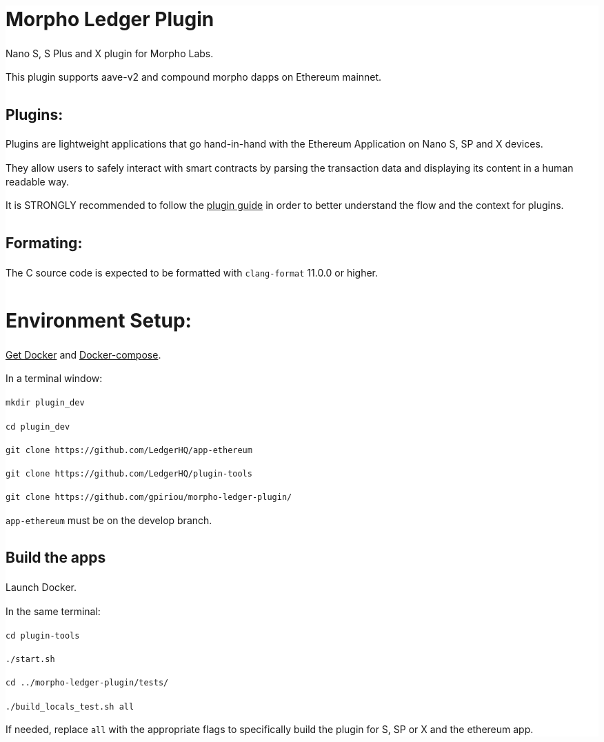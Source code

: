 # Morpho Ledger Plugin
Nano S, S Plus and X plugin for Morpho Labs.

This plugin supports aave-v2 and compound morpho dapps on Ethereum mainnet.

## Plugins:

Plugins are lightweight applications that go hand-in-hand with the Ethereum Application on Nano S, SP and X devices.

They allow users to safely interact with smart contracts by parsing the transaction data and displaying its content in a human readable way.

It is STRONGLY recommended to follow the [plugin guide](https://developers.ledger.com/docs/dapp/nano-plugin/overview/) in order to better understand the flow and the context for plugins.

## Formating:

The C source code is expected to be formatted with `clang-format` 11.0.0 or higher.

# Environment Setup:

[Get Docker](https://docs.docker.com/get-docker/) and [Docker-compose](https://docs.docker.com/compose/install/).

In a terminal window:

`mkdir plugin_dev`

`cd plugin_dev`

`git clone https://github.com/LedgerHQ/app-ethereum`

`git clone https://github.com/LedgerHQ/plugin-tools`

`git clone https://github.com/gpiriou/morpho-ledger-plugin/`

`app-ethereum` must be on the develop branch.

## Build the apps

Launch Docker.

In the same terminal:

`cd plugin-tools`

`./start.sh`

`cd ../morpho-ledger-plugin/tests/`

`./build_locals_test.sh all`

If needed, replace `all` with the appropriate flags to specifically build the plugin for S, SP or X and the ethereum app.
